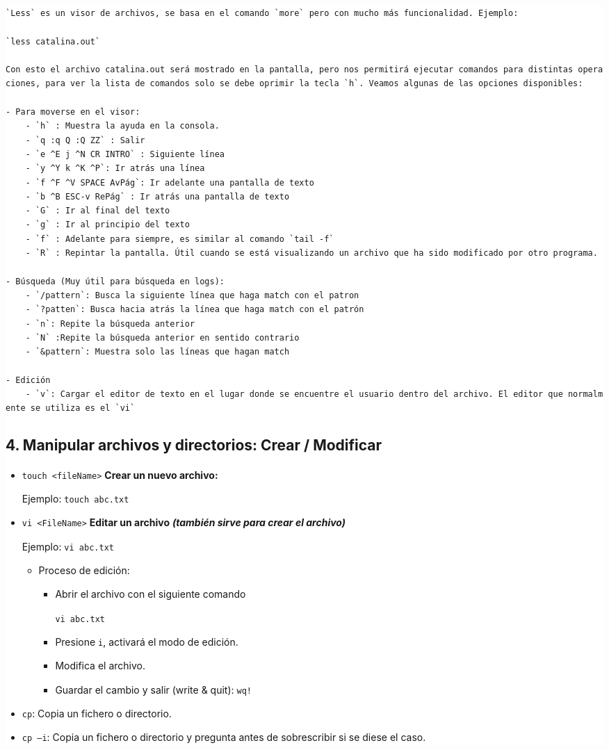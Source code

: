 	`Less` es un visor de archivos, se basa en el comando `more` pero con mucho más funcionalidad. Ejemplo:

	`less catalina.out`

	Con esto el archivo catalina.out será mostrado en la pantalla, pero nos permitirá ejecutar comandos para distintas operaciones, para ver la lista de comandos solo se debe oprimir la tecla `h`. Veamos algunas de las opciones disponibles:

	- Para moverse en el visor:
		- `h` : Muestra la ayuda en la consola.
		- `q :q Q :Q ZZ` : Salir
		- `e ^E j ^N CR INTRO` : Siguiente línea
		- `y ^Y k ^K ^P`: Ir atrás una línea
		- `f ^F ^V SPACE AvPág`: Ir adelante una pantalla de texto
		- `b ^B ESC-v RePág` : Ir atrás una pantalla de texto
		- `G` : Ir al final del texto
		- `g` : Ir al principio del texto
		- `f` : Adelante para siempre, es similar al comando `tail -f`
		- `R` : Repintar la pantalla. Útil cuando se está visualizando un archivo que ha sido modificado por otro programa.

	- Búsqueda (Muy útil para búsqueda en logs):
		- `/pattern`: Busca la siguiente línea que haga match con el patron
		- `?patten`: Busca hacia atrás la línea que haga match con el patrón
		- `n`: Repite la búsqueda anterior
		- `N` :Repite la búsqueda anterior en sentido contrario
		- `&pattern`: Muestra solo las líneas que hagan match

	- Edición
		- `v`: Cargar el editor de texto en el lugar donde se encuentre el usuario dentro del archivo. El editor que normalmente se utiliza es el `vi`

## 4. Manipular archivos y directorios: Crear / Modificar ##

- `touch <fileName>` **Crear un nuevo archivo:**

	Ejemplo: `touch abc.txt`

- `vi <FileName>` **Editar un archivo** ***(también sirve para crear el archivo)***
	
	Ejemplo: `vi abc.txt`

	- Proceso de edición:
		- Abrir el archivo con el siguiente comando
		
			`vi abc.txt`
		
		- Presione `i`, activará el modo de edición.
		
		- Modifica el archivo.
		
		- Guardar el cambio y salir (write & quit): `wq!`

- `cp`: Copia un fichero o directorio.

- `cp –i`: Copia un fichero o directorio y pregunta antes de sobrescribir si se diese el caso.
